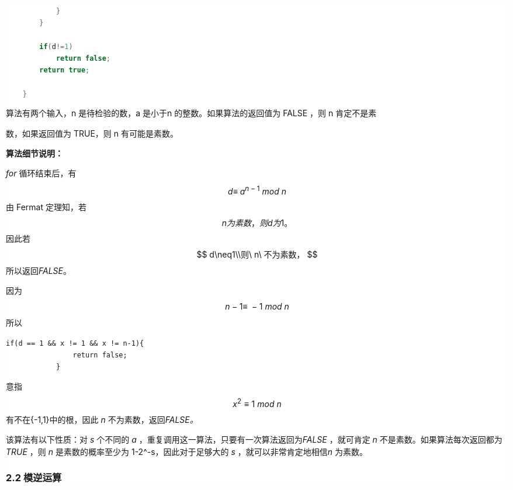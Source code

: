 ```java
            }
        }

        if(d!=1)
            return false;
        return true;

    }
```



算法有两个输入，n 是待检验的数，a 是小于n 的整数。如果算法的返回值为 FALSE ，则 n 肯定不是素

数，如果返回值为 TRUE，则 n 有可能是素数。

**算法细节说明：**

*for* 循环结束后，有
$$
d \equiv\ a^{n-1}\ mod\ n
$$
由 Fermat 定理知，若
$$
n为素数，则d 为1。
$$
因此若
$$
d\neq1\\则\ n\  不为素数，
$$
所以返回*FALSE*。

因为
$$
n-1 \equiv\ -1\ mod\ n
$$
所以

```
if(d == 1 && x != 1 && x != n-1){
                return false;
            }
```

意指
$$
x^2 \equiv1\ mod\ n
$$
有不在{-1,1}中的根，因此 *n* 不为素数，返回*FALSE。*

该算法有以下性质：对 *s* 个不同的 *a* ，重复调用这一算法，只要有一次算法返回为*FALSE* ，就可肯定 *n* 不是素数。如果算法每次返回都为 *TRUE* ，则 *n* 是素数的概率至少为 1-2^-s，因此对于足够大的 *s* ，就可以非常肯定地相信*n* 为素数。



### 2.2 模逆运算
